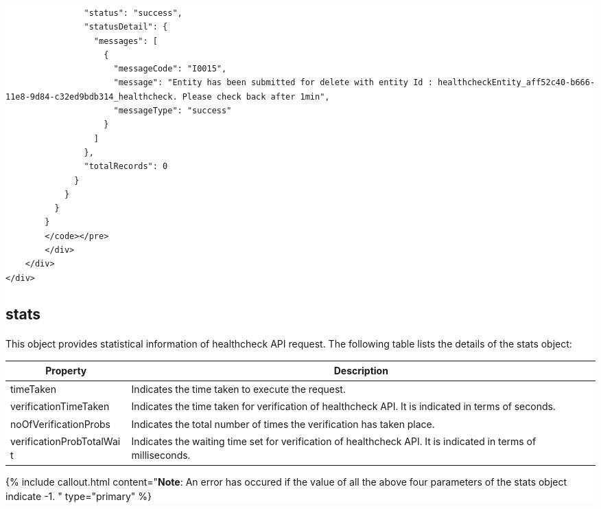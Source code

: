 			        "status": "success",
			        "statusDetail": {
			          "messages": [
			            {
			              "messageCode": "I0015",
			              "message": "Entity has been submitted for delete with entity Id : healthcheckEntity_aff52c40-b666-11e8-9d84-c32ed9bdb314_healthcheck. Please check back after 1min",
			              "messageType": "success"
			            }
			          ]
			        },
			        "totalRecords": 0
			      }
			    }
			  }
			}
			</code></pre>
		    </div>
		</div>
    </div>
</div>

## stats

This object provides statistical information of healthcheck API request. The following table lists the details of the stats object:

| Property | Description | 
|----------|-------------|
| timeTaken | Indicates the time taken to execute the request. | 
| verificationTimeTaken | Indicates the time taken for verification of healthcheck API. It is indicated in terms of seconds. |   
| noOfVerificationProbs | Indicates the total number of times the verification has taken place. | 
| verificationProbTotalWait | Indicates the waiting time set for verification of healthcheck API. It is indicated in terms of milliseconds. |

{% include callout.html content="**Note**: 
An error has occured if the value of all the above four parameters of the stats object indicate -1. 
" type="primary" %}